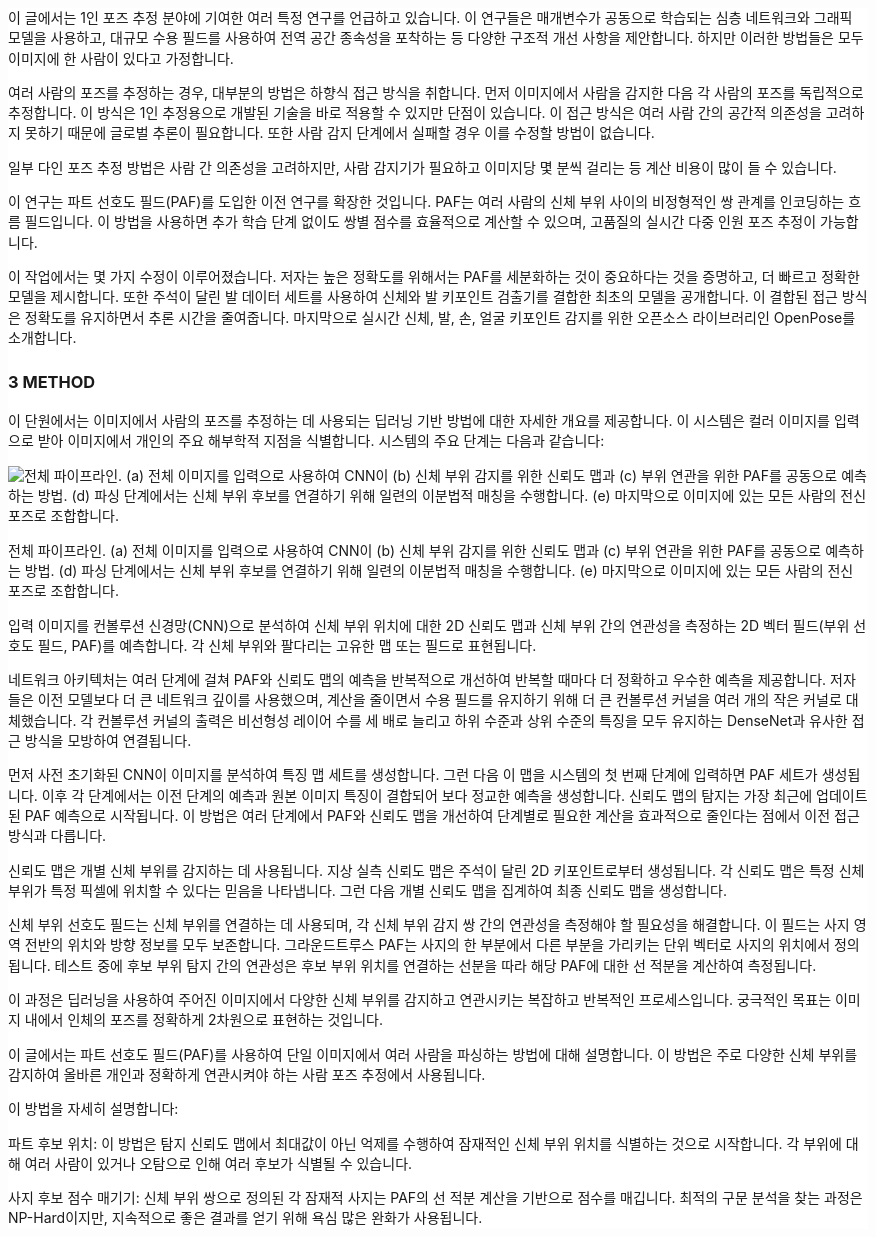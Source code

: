이 글에서는 1인 포즈 추정 분야에 기여한 여러 특정 연구를 언급하고 있습니다. 이 연구들은 매개변수가 공동으로 학습되는 심층 네트워크와 그래픽 모델을 사용하고, 대규모 수용 필드를 사용하여 전역 공간 종속성을 포착하는 등 다양한 구조적 개선 사항을 제안합니다. 하지만 이러한 방법들은 모두 이미지에 한 사람이 있다고 가정합니다.

여러 사람의 포즈를 추정하는 경우, 대부분의 방법은 하향식 접근 방식을 취합니다. 먼저 이미지에서 사람을 감지한 다음 각 사람의 포즈를 독립적으로 추정합니다. 이 방식은 1인 추정용으로 개발된 기술을 바로 적용할 수 있지만 단점이 있습니다. 이 접근 방식은 여러 사람 간의 공간적 의존성을 고려하지 못하기 때문에 글로벌 추론이 필요합니다. 또한 사람 감지 단계에서 실패할 경우 이를 수정할 방법이 없습니다.

일부 다인 포즈 추정 방법은 사람 간 의존성을 고려하지만, 사람 감지기가 필요하고 이미지당 몇 분씩 걸리는 등 계산 비용이 많이 들 수 있습니다.

이 연구는 파트 선호도 필드(PAF)를 도입한 이전 연구를 확장한 것입니다. PAF는 여러 사람의 신체 부위 사이의 비정형적인 쌍 관계를 인코딩하는 흐름 필드입니다. 이 방법을 사용하면 추가 학습 단계 없이도 쌍별 점수를 효율적으로 계산할 수 있으며, 고품질의 실시간 다중 인원 포즈 추정이 가능합니다.

이 작업에서는 몇 가지 수정이 이루어졌습니다. 저자는 높은 정확도를 위해서는 PAF를 세분화하는 것이 중요하다는 것을 증명하고, 더 빠르고 정확한 모델을 제시합니다. 또한 주석이 달린 발 데이터 세트를 사용하여 신체와 발 키포인트 검출기를 결합한 최초의 모델을 공개합니다. 이 결합된 접근 방식은 정확도를 유지하면서 추론 시간을 줄여줍니다. 마지막으로 실시간 신체, 발, 손, 얼굴 키포인트 감지를 위한 오픈소스 라이브러리인 OpenPose를 소개합니다.

### 3 METHOD

이 단원에서는 이미지에서 사람의 포즈를 추정하는 데 사용되는 딥러닝 기반 방법에 대한 자세한 개요를 제공합니다. 이 시스템은 컬러 이미지를 입력으로 받아 이미지에서 개인의 주요 해부학적 지점을 식별합니다. 시스템의 주요 단계는 다음과 같습니다:

![전체 파이프라인. (a) 전체 이미지를 입력으로 사용하여 CNN이 (b) 신체 부위 감지를 위한 신뢰도 맵과 (c) 부위 연관을 위한 PAF를 공동으로 예측하는 방법. (d) 파싱 단계에서는 신체 부위 후보를 연결하기 위해 일련의 이분법적 매칭을 수행합니다. (e) 마지막으로 이미지에 있는 모든 사람의 전신 포즈로 조합합니다.](OpenPose%20Realtime%20Multi-Person%202D%20Pose%20Estimation%20%20dba9ea5dddb64bbe9dfac1554725d62d/Untitled%201.png)

전체 파이프라인. (a) 전체 이미지를 입력으로 사용하여 CNN이 (b) 신체 부위 감지를 위한 신뢰도 맵과 (c) 부위 연관을 위한 PAF를 공동으로 예측하는 방법. (d) 파싱 단계에서는 신체 부위 후보를 연결하기 위해 일련의 이분법적 매칭을 수행합니다. (e) 마지막으로 이미지에 있는 모든 사람의 전신 포즈로 조합합니다.

입력 이미지를 컨볼루션 신경망(CNN)으로 분석하여 신체 부위 위치에 대한 2D 신뢰도 맵과 신체 부위 간의 연관성을 측정하는 2D 벡터 필드(부위 선호도 필드, PAF)를 예측합니다. 각 신체 부위와 팔다리는 고유한 맵 또는 필드로 표현됩니다.

네트워크 아키텍처는 여러 단계에 걸쳐 PAF와 신뢰도 맵의 예측을 반복적으로 개선하여 반복할 때마다 더 정확하고 우수한 예측을 제공합니다. 저자들은 이전 모델보다 더 큰 네트워크 깊이를 사용했으며, 계산을 줄이면서 수용 필드를 유지하기 위해 더 큰 컨볼루션 커널을 여러 개의 작은 커널로 대체했습니다. 각 컨볼루션 커널의 출력은 비선형성 레이어 수를 세 배로 늘리고 하위 수준과 상위 수준의 특징을 모두 유지하는 DenseNet과 유사한 접근 방식을 모방하여 연결됩니다.

먼저 사전 초기화된 CNN이 이미지를 분석하여 특징 맵 세트를 생성합니다. 그런 다음 이 맵을 시스템의 첫 번째 단계에 입력하면 PAF 세트가 생성됩니다. 이후 각 단계에서는 이전 단계의 예측과 원본 이미지 특징이 결합되어 보다 정교한 예측을 생성합니다. 신뢰도 맵의 탐지는 가장 최근에 업데이트된 PAF 예측으로 시작됩니다. 이 방법은 여러 단계에서 PAF와 신뢰도 맵을 개선하여 단계별로 필요한 계산을 효과적으로 줄인다는 점에서 이전 접근 방식과 다릅니다.

신뢰도 맵은 개별 신체 부위를 감지하는 데 사용됩니다. 지상 실측 신뢰도 맵은 주석이 달린 2D 키포인트로부터 생성됩니다. 각 신뢰도 맵은 특정 신체 부위가 특정 픽셀에 위치할 수 있다는 믿음을 나타냅니다. 그런 다음 개별 신뢰도 맵을 집계하여 최종 신뢰도 맵을 생성합니다.

신체 부위 선호도 필드는 신체 부위를 연결하는 데 사용되며, 각 신체 부위 감지 쌍 간의 연관성을 측정해야 할 필요성을 해결합니다. 이 필드는 사지 영역 전반의 위치와 방향 정보를 모두 보존합니다. 그라운드트루스 PAF는 사지의 한 부분에서 다른 부분을 가리키는 단위 벡터로 사지의 위치에서 정의됩니다. 테스트 중에 후보 부위 탐지 간의 연관성은 후보 부위 위치를 연결하는 선분을 따라 해당 PAF에 대한 선 적분을 계산하여 측정됩니다.

이 과정은 딥러닝을 사용하여 주어진 이미지에서 다양한 신체 부위를 감지하고 연관시키는 복잡하고 반복적인 프로세스입니다. 궁극적인 목표는 이미지 내에서 인체의 포즈를 정확하게 2차원으로 표현하는 것입니다.

이 글에서는 파트 선호도 필드(PAF)를 사용하여 단일 이미지에서 여러 사람을 파싱하는 방법에 대해 설명합니다. 이 방법은 주로 다양한 신체 부위를 감지하여 올바른 개인과 정확하게 연관시켜야 하는 사람 포즈 추정에서 사용됩니다.

이 방법을 자세히 설명합니다:

파트 후보 위치: 이 방법은 탐지 신뢰도 맵에서 최대값이 아닌 억제를 수행하여 잠재적인 신체 부위 위치를 식별하는 것으로 시작합니다. 각 부위에 대해 여러 사람이 있거나 오탐으로 인해 여러 후보가 식별될 수 있습니다.

사지 후보 점수 매기기: 신체 부위 쌍으로 정의된 각 잠재적 사지는 PAF의 선 적분 계산을 기반으로 점수를 매깁니다. 최적의 구문 분석을 찾는 과정은 NP-Hard이지만, 지속적으로 좋은 결과를 얻기 위해 욕심 많은 완화가 사용됩니다.
